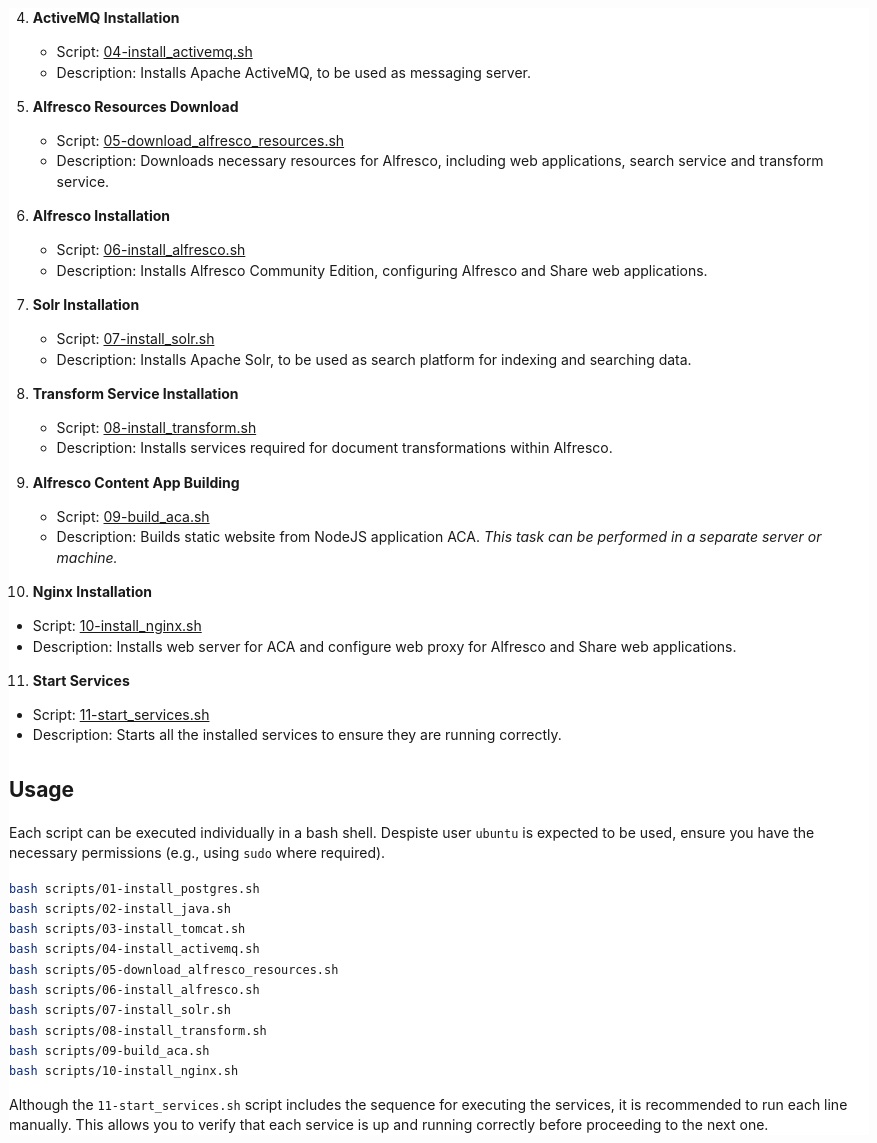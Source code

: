4. **ActiveMQ Installation**
   - Script: [04-install_activemq.sh](scripts/04-install_activemq.sh)
   - Description: Installs Apache ActiveMQ, to be used as messaging server.

5. **Alfresco Resources Download**
   - Script: [05-download_alfresco_resources.sh](scripts/05-download_alfresco_resources.sh)
   - Description: Downloads necessary resources for Alfresco, including web applications, search service and transform service.

6. **Alfresco Installation**
   - Script: [06-install_alfresco.sh](scripts/06-install_alfresco.sh)
   - Description: Installs Alfresco Community Edition, configuring Alfresco and Share web applications.

7. **Solr Installation**
   - Script: [07-install_solr.sh](scripts/07-install_solr.sh)
   - Description: Installs Apache Solr, to be used as search platform for indexing and searching data.

8. **Transform Service Installation**
   - Script: [08-install_transform.sh](scripts/08-install_transform.sh)
   - Description: Installs services required for document transformations within Alfresco.

9. **Alfresco Content App Building**
   - Script: [09-build_aca.sh](scripts/09-build_aca.sh)
   - Description: Builds static website from NodeJS application ACA. *This task can be performed in a separate server or machine.*

10. **Nginx Installation**
   - Script: [10-install_nginx.sh](scripts/10-install_nginx.sh)
   - Description: Installs web server for ACA and configure web proxy for Alfresco and Share web applications.   

11. **Start Services**
   - Script: [11-start_services.sh](scripts/11-start_services.sh)
   - Description: Starts all the installed services to ensure they are running correctly.

## Usage

Each script can be executed individually in a bash shell. Despiste user `ubuntu` is expected to be used, ensure you have the necessary permissions (e.g., using `sudo` where required).

```bash
bash scripts/01-install_postgres.sh
bash scripts/02-install_java.sh
bash scripts/03-install_tomcat.sh
bash scripts/04-install_activemq.sh
bash scripts/05-download_alfresco_resources.sh
bash scripts/06-install_alfresco.sh
bash scripts/07-install_solr.sh
bash scripts/08-install_transform.sh
bash scripts/09-build_aca.sh
bash scripts/10-install_nginx.sh
```

Although the `11-start_services.sh` script includes the sequence for executing the services, it is recommended to run each line manually. This allows you to verify that each service is up and running correctly before proceeding to the next one.
